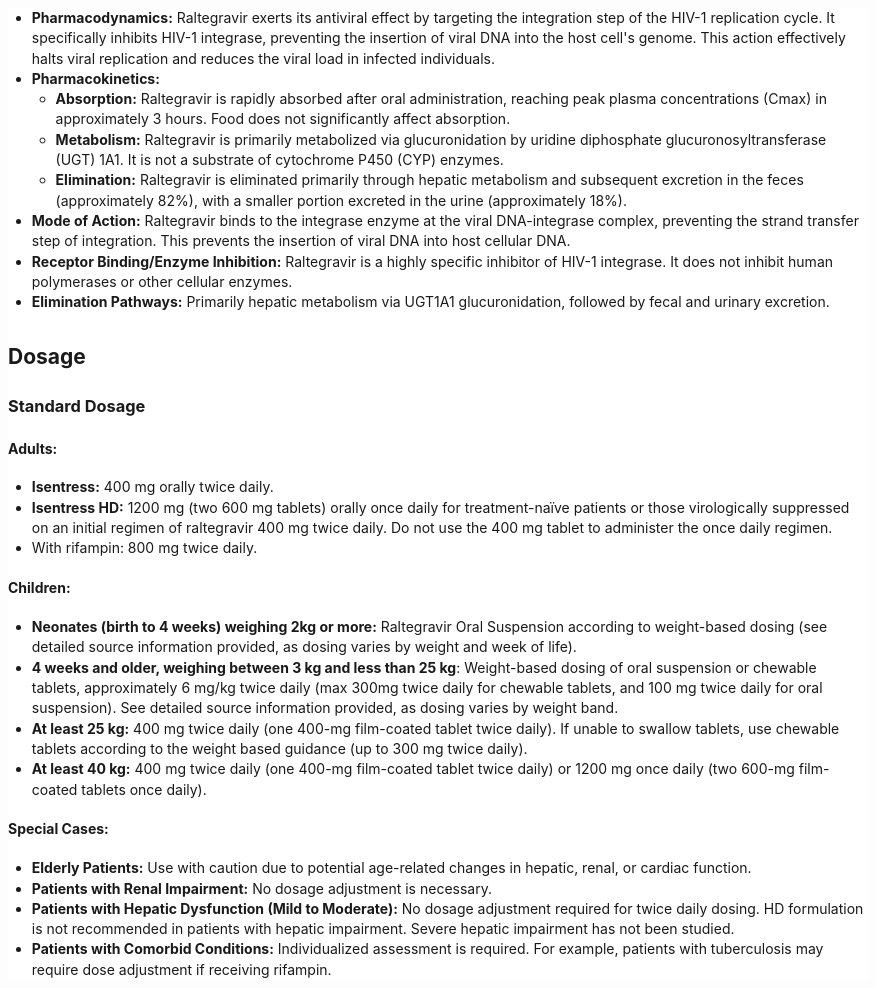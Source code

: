 - **Pharmacodynamics:** Raltegravir exerts its antiviral effect by targeting the integration step of the HIV-1 replication cycle. It specifically inhibits HIV-1 integrase, preventing the insertion of viral DNA into the host cell's genome. This action effectively halts viral replication and reduces the viral load in infected individuals.
- **Pharmacokinetics:**
    - **Absorption:** Raltegravir is rapidly absorbed after oral administration, reaching peak plasma concentrations (Cmax) in approximately 3 hours. Food does not significantly affect absorption.
    - **Metabolism:** Raltegravir is primarily metabolized via glucuronidation by uridine diphosphate glucuronosyltransferase (UGT) 1A1.  It is not a substrate of cytochrome P450 (CYP) enzymes.
    - **Elimination:** Raltegravir is eliminated primarily through hepatic metabolism and subsequent excretion in the feces (approximately 82%), with a smaller portion excreted in the urine (approximately 18%).
- **Mode of Action:** Raltegravir binds to the integrase enzyme at the viral DNA-integrase complex, preventing the strand transfer step of integration.  This prevents the insertion of viral DNA into host cellular DNA.
- **Receptor Binding/Enzyme Inhibition:** Raltegravir is a highly specific inhibitor of HIV-1 integrase. It does not inhibit human polymerases or other cellular enzymes.
- **Elimination Pathways:** Primarily hepatic metabolism via UGT1A1 glucuronidation, followed by fecal and urinary excretion.



## **Dosage**

### **Standard Dosage**

#### **Adults:**

- **Isentress:** 400 mg orally twice daily.
- **Isentress HD:** 1200 mg (two 600 mg tablets) orally once daily for treatment-naïve patients or those virologically suppressed on an initial regimen of raltegravir 400 mg twice daily.  Do not use the 400 mg tablet to administer the once daily regimen.
- With rifampin: 800 mg twice daily.

#### **Children:**
-  **Neonates (birth to 4 weeks) weighing 2kg or more:** Raltegravir Oral Suspension according to weight-based dosing (see detailed source information provided, as dosing varies by weight and week of life).
- **4 weeks and older, weighing between 3 kg and less than 25 kg**: Weight-based dosing of oral suspension or chewable tablets, approximately 6 mg/kg twice daily (max 300mg twice daily for chewable tablets, and 100 mg twice daily for oral suspension). See detailed source information provided, as dosing varies by weight band. 
- **At least 25 kg:**  400 mg twice daily (one 400-mg film-coated tablet twice daily).  If unable to swallow tablets, use chewable tablets according to the weight based guidance (up to 300 mg twice daily).
- **At least 40 kg:** 400 mg twice daily (one 400-mg film-coated tablet twice daily) or 1200 mg once daily (two 600-mg film-coated tablets once daily). 



#### **Special Cases:**

- **Elderly Patients:** Use with caution due to potential age-related changes in hepatic, renal, or cardiac function.
- **Patients with Renal Impairment:** No dosage adjustment is necessary.
- **Patients with Hepatic Dysfunction (Mild to Moderate):** No dosage adjustment required for twice daily dosing. HD formulation is not recommended in patients with hepatic impairment. Severe hepatic impairment has not been studied.
- **Patients with Comorbid Conditions:** Individualized assessment is required.  For example, patients with tuberculosis may require dose adjustment if receiving rifampin.

